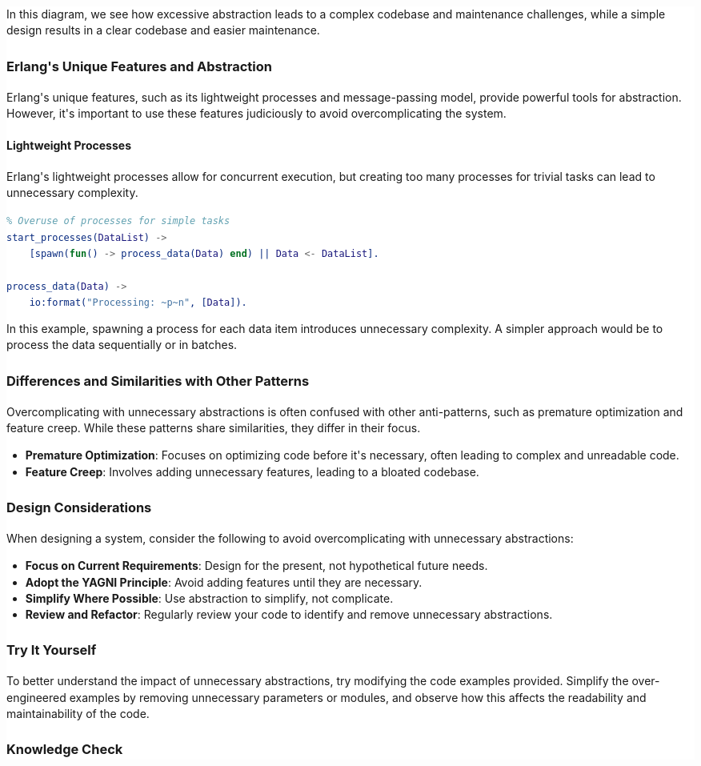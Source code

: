In this diagram, we see how excessive abstraction leads to a complex codebase and maintenance challenges, while a simple design results in a clear codebase and easier maintenance.

### Erlang's Unique Features and Abstraction

Erlang's unique features, such as its lightweight processes and message-passing model, provide powerful tools for abstraction. However, it's important to use these features judiciously to avoid overcomplicating the system.

#### Lightweight Processes

Erlang's lightweight processes allow for concurrent execution, but creating too many processes for trivial tasks can lead to unnecessary complexity.

```erlang
% Overuse of processes for simple tasks
start_processes(DataList) ->
    [spawn(fun() -> process_data(Data) end) || Data <- DataList].

process_data(Data) ->
    io:format("Processing: ~p~n", [Data]).
```

In this example, spawning a process for each data item introduces unnecessary complexity. A simpler approach would be to process the data sequentially or in batches.

### Differences and Similarities with Other Patterns

Overcomplicating with unnecessary abstractions is often confused with other anti-patterns, such as premature optimization and feature creep. While these patterns share similarities, they differ in their focus.

- **Premature Optimization**: Focuses on optimizing code before it's necessary, often leading to complex and unreadable code.
- **Feature Creep**: Involves adding unnecessary features, leading to a bloated codebase.

### Design Considerations

When designing a system, consider the following to avoid overcomplicating with unnecessary abstractions:

- **Focus on Current Requirements**: Design for the present, not hypothetical future needs.
- **Adopt the YAGNI Principle**: Avoid adding features until they are necessary.
- **Simplify Where Possible**: Use abstraction to simplify, not complicate.
- **Review and Refactor**: Regularly review your code to identify and remove unnecessary abstractions.

### Try It Yourself

To better understand the impact of unnecessary abstractions, try modifying the code examples provided. Simplify the over-engineered examples by removing unnecessary parameters or modules, and observe how this affects the readability and maintainability of the code.

### Knowledge Check
